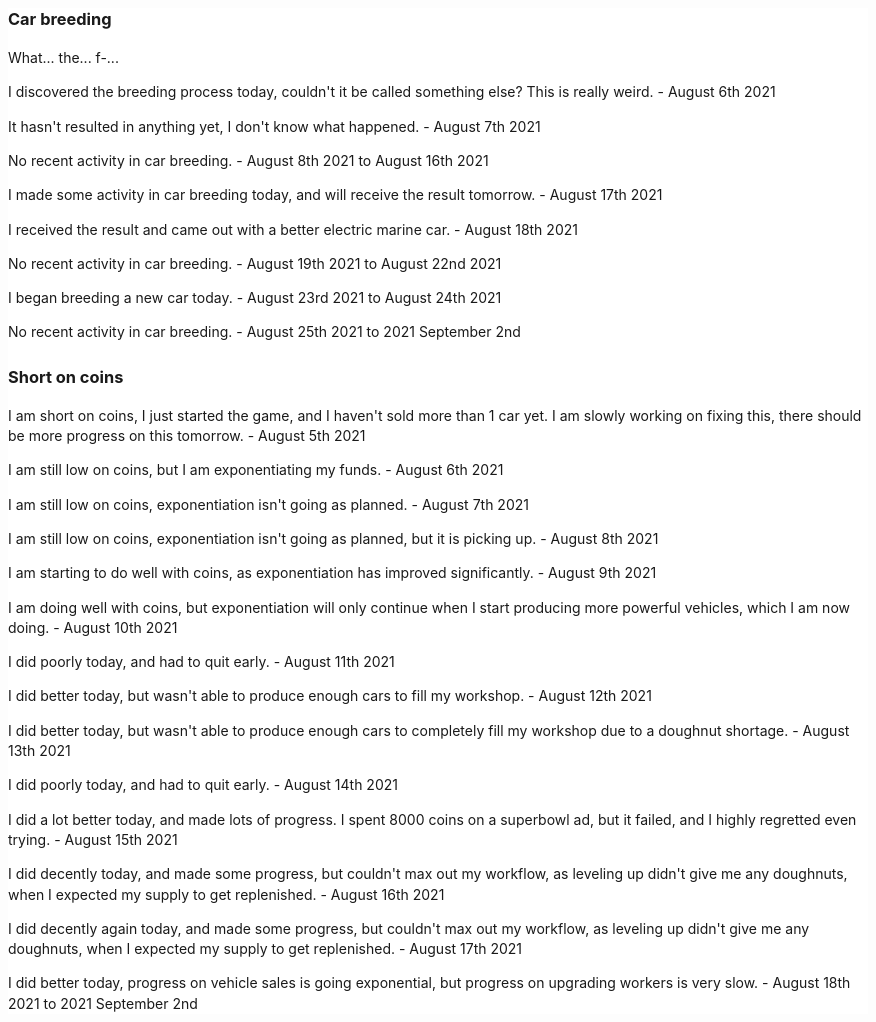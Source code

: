 ### Car breeding

What... the... f-...

I discovered the breeding process today, couldn't it be called something else? This is really weird. - August 6th 2021

It hasn't resulted in anything yet, I don't know what happened. - August 7th 2021

No recent activity in car breeding. - August 8th 2021 to August 16th 2021

I made some activity in car breeding today, and will receive the result tomorrow. - August 17th 2021

I received the result and came out with a better electric marine car. - August 18th 2021

No recent activity in car breeding. - August 19th 2021 to August 22nd 2021

I began breeding a new car today. - August 23rd 2021 to August 24th 2021

No recent activity in car breeding. - August 25th 2021 to 2021 September 2nd

### Short on coins

I am short on coins, I just started the game, and I haven't sold more than 1 car yet. I am slowly working on fixing this, there should be more progress on this tomorrow. - August 5th 2021

I am still low on coins, but I am exponentiating my funds. - August 6th 2021

I am still low on coins, exponentiation isn't going as planned. - August 7th 2021

I am still low on coins, exponentiation isn't going as planned, but it is picking up. - August 8th 2021

I am starting to do well with coins, as exponentiation has improved significantly. - August 9th 2021

I am doing well with coins, but exponentiation will only continue when I start producing more powerful vehicles, which I am now doing. - August 10th 2021

I did poorly today, and had to quit early. - August 11th 2021

I did better today, but wasn't able to produce enough cars to fill my workshop. - August 12th 2021

I did better today, but wasn't able to produce enough cars to completely fill my workshop due to a doughnut shortage. - August 13th 2021

I did poorly today, and had to quit early. - August 14th 2021

I did a lot better today, and made lots of progress. I spent 8000 coins on a superbowl ad, but it failed, and I highly regretted even trying. - August 15th 2021

I did decently today, and made some progress, but couldn't max out my workflow, as leveling up didn't give me any doughnuts, when I expected my supply to get replenished. - August 16th 2021

I did decently again today, and made some progress, but couldn't max out my workflow, as leveling up didn't give me any doughnuts, when I expected my supply to get replenished. - August 17th 2021

I did better today, progress on vehicle sales is going exponential, but progress on upgrading workers is very slow. - August 18th 2021 to 2021 September 2nd
